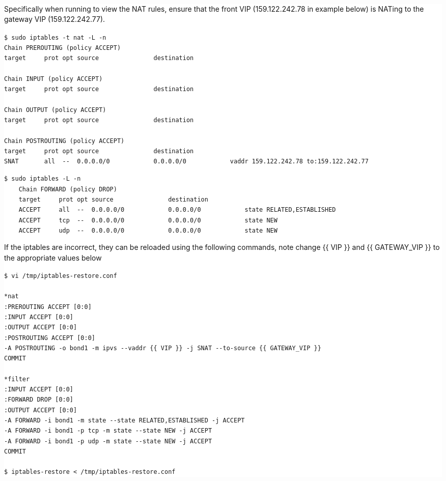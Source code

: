 Specifically when running to view the NAT rules, ensure that the front VIP (159.122.242.78 in example below) is NATing to the gateway VIP (159.122.242.77).

```
$ sudo iptables -t nat -L -n
Chain PREROUTING (policy ACCEPT)
target     prot opt source               destination         

Chain INPUT (policy ACCEPT)
target     prot opt source               destination         

Chain OUTPUT (policy ACCEPT)
target     prot opt source               destination         

Chain POSTROUTING (policy ACCEPT)
target     prot opt source               destination         
SNAT       all  --  0.0.0.0/0            0.0.0.0/0            vaddr 159.122.242.78 to:159.122.242.77

```

```
$ sudo iptables -L -n
    Chain FORWARD (policy DROP)
    target     prot opt source               destination         
    ACCEPT     all  --  0.0.0.0/0            0.0.0.0/0            state RELATED,ESTABLISHED
    ACCEPT     tcp  --  0.0.0.0/0            0.0.0.0/0            state NEW
    ACCEPT     udp  --  0.0.0.0/0            0.0.0.0/0            state NEW
```

If the iptables are incorrect, they can be reloaded using the following commands, note change {{ VIP }} and {{ GATEWAY_VIP }} to the appropriate values below

```
$ vi /tmp/iptables-restore.conf

*nat
:PREROUTING ACCEPT [0:0]
:INPUT ACCEPT [0:0]
:OUTPUT ACCEPT [0:0]
:POSTROUTING ACCEPT [0:0]
-A POSTROUTING -o bond1 -m ipvs --vaddr {{ VIP }} -j SNAT --to-source {{ GATEWAY_VIP }}
COMMIT

*filter
:INPUT ACCEPT [0:0]
:FORWARD DROP [0:0]
:OUTPUT ACCEPT [0:0]
-A FORWARD -i bond1 -m state --state RELATED,ESTABLISHED -j ACCEPT
-A FORWARD -i bond1 -p tcp -m state --state NEW -j ACCEPT
-A FORWARD -i bond1 -p udp -m state --state NEW -j ACCEPT
COMMIT

$ iptables-restore < /tmp/iptables-restore.conf
```

